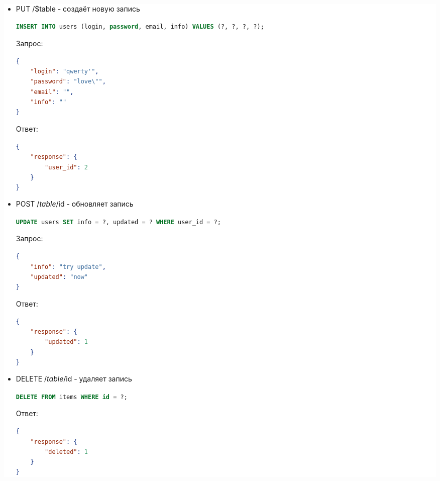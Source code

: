 * PUT /$table - создаёт новую запись
    ```sql
    INSERT INTO users (login, password, email, info) VALUES (?, ?, ?, ?);
    ```
    Запрос:
    ```json
    {
        "login": "qwerty'",
        "password": "love\"",
        "email": "",
        "info": ""
    }
    ```
    Ответ:
    ```json
    {
        "response": {
            "user_id": 2
        }
    }
    ```

* POST /$table/$id - обновляет запись
    ```sql
    UPDATE users SET info = ?, updated = ? WHERE user_id = ?;
    ```
    Запрос:
    ```json
    {
        "info": "try update",
        "updated": "now"
    }
    ```
    Ответ:
    ```json
    {
        "response": {
            "updated": 1
        }
    }
    ```

* DELETE /$table/$id - удаляет запись
    ```sql
    DELETE FROM items WHERE id = ?;
    ```
    Ответ:
    ```json
    {
        "response": {
            "deleted": 1
        }
    }
    ```
